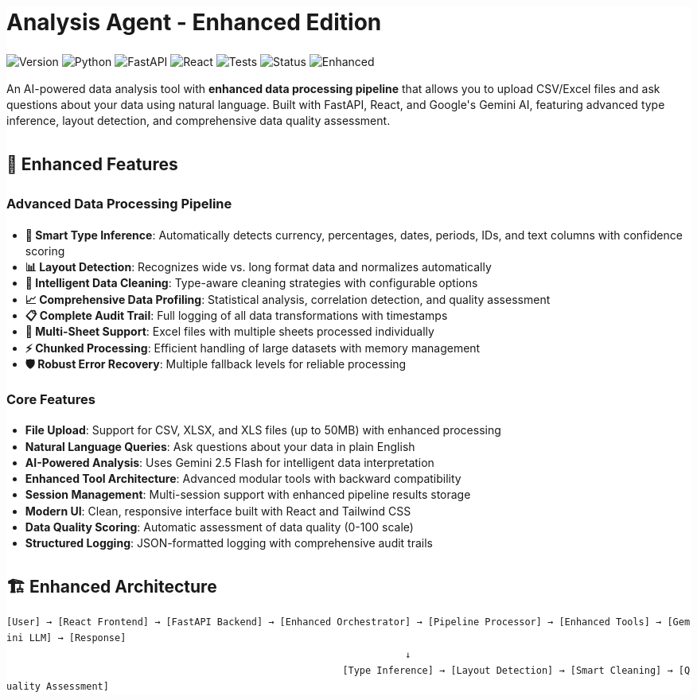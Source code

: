 # Analysis Agent - Enhanced Edition

![Version](https://img.shields.io/badge/version-2.0.0-blue)
![Python](https://img.shields.io/badge/python-3.13+-green)
![FastAPI](https://img.shields.io/badge/FastAPI-0.111.0-brightgreen)
![React](https://img.shields.io/badge/React-18.2.0-blue)
![Tests](https://img.shields.io/badge/tests-passing-brightgreen)
![Status](https://img.shields.io/badge/status-production--ready-success)
![Enhanced](https://img.shields.io/badge/Enhanced_Pipeline-Active-orange)

An AI-powered data analysis tool with **enhanced data processing pipeline** that allows you to upload CSV/Excel files and ask questions about your data using natural language. Built with FastAPI, React, and Google's Gemini AI, featuring advanced type inference, layout detection, and comprehensive data quality assessment.

## 🚀 Enhanced Features

### **Advanced Data Processing Pipeline**
- **🧠 Smart Type Inference**: Automatically detects currency, percentages, dates, periods, IDs, and text columns with confidence scoring
- **📊 Layout Detection**: Recognizes wide vs. long format data and normalizes automatically
- **🧹 Intelligent Data Cleaning**: Type-aware cleaning strategies with configurable options
- **📈 Comprehensive Data Profiling**: Statistical analysis, correlation detection, and quality assessment
- **📋 Complete Audit Trail**: Full logging of all data transformations with timestamps
- **🔄 Multi-Sheet Support**: Excel files with multiple sheets processed individually
- **⚡ Chunked Processing**: Efficient handling of large datasets with memory management
- **🛡️ Robust Error Recovery**: Multiple fallback levels for reliable processing

### **Core Features**
- **File Upload**: Support for CSV, XLSX, and XLS files (up to 50MB) with enhanced processing
- **Natural Language Queries**: Ask questions about your data in plain English
- **AI-Powered Analysis**: Uses Gemini 2.5 Flash for intelligent data interpretation
- **Enhanced Tool Architecture**: Advanced modular tools with backward compatibility
- **Session Management**: Multi-session support with enhanced pipeline results storage
- **Modern UI**: Clean, responsive interface built with React and Tailwind CSS
- **Data Quality Scoring**: Automatic assessment of data quality (0-100 scale)
- **Structured Logging**: JSON-formatted logging with comprehensive audit trails

## 🏗️ Enhanced Architecture

```
[User] → [React Frontend] → [FastAPI Backend] → [Enhanced Orchestrator] → [Pipeline Processor] → [Enhanced Tools] → [Gemini LLM] → [Response]
                                                                      ↓
                                                           [Type Inference] → [Layout Detection] → [Smart Cleaning] → [Quality Assessment]
```
